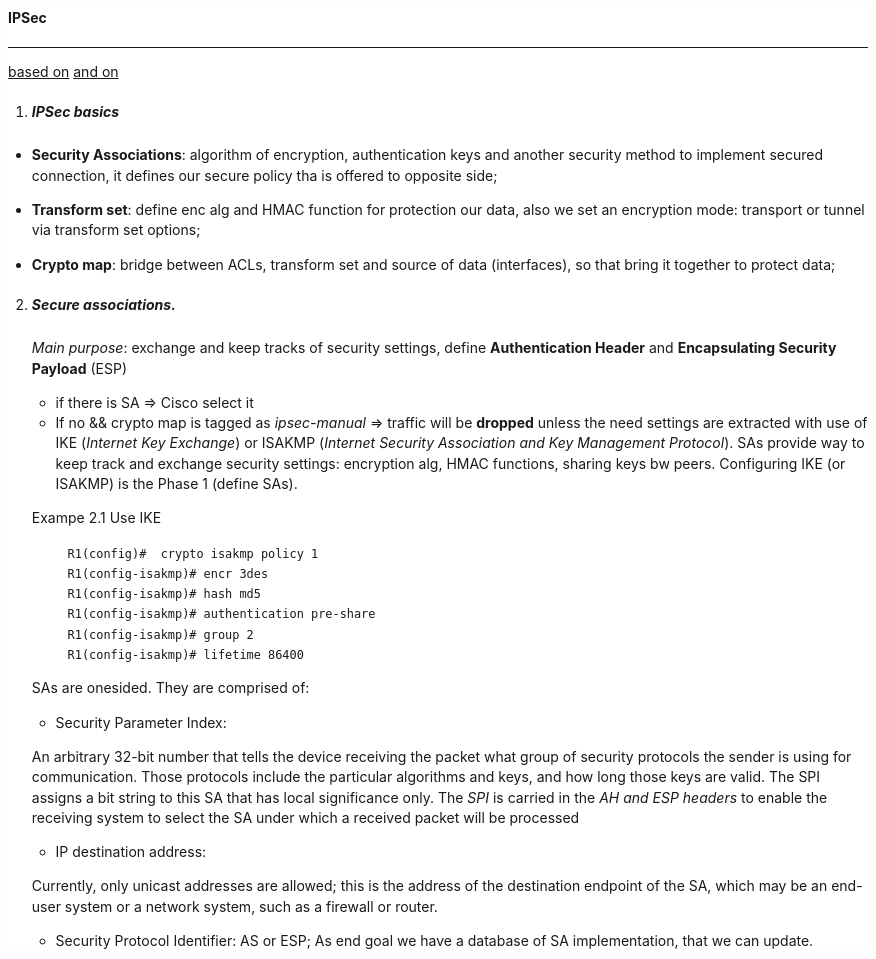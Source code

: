 #### IPSec
-------
[based on](https://www.cisco.com/c/en/us/td/docs/net_mgmt/vpn_solutions_center/2-0/ip_security/provisioning/guide/IPsecPG1.html)
[and on](https://www.cisco.com/c/en/us/td/docs/ios/12_2/security/configuration/guide/fsecur_c/scfipsec.html#wp1001758)

1. ##### IPSec basics

- **Security Associations**: algorithm of encryption, authentication keys and another security method to implement secured connection, it defines our secure policy tha is offered to opposite side;

- **Transform set**: define enc alg and HMAC function for protection our data, also we set an encryption mode: transport or tunnel via transform set options;

- **Crypto map**: bridge between ACLs, transform set and source of data (interfaces), so that bring it together to protect data;

2. ##### Secure associations.
    *Main purpose*: exchange and keep tracks of security settings, define **Authentication Header** and **Encapsulating Security Payload** (ESP)
     
    - if there is SA => Cisco select it
    - If no && crypto map is tagged as *ipsec-manual* => traffic will be **dropped** unless the need settings are extracted with use of IKE (*Internet Key Exchange*) or ISAKMP (*Internet Security Association and Key Management Protocol*).
    SAs provide way to keep track and exchange security settings: encryption alg, HMAC functions, sharing keys bw peers.
    Configuring IKE (or ISAKMP) is the Phase 1 (define SAs).

    Exampe 2.1 Use IKE

            R1(config)#  crypto isakmp policy 1
            R1(config-isakmp)# encr 3des
            R1(config-isakmp)# hash md5
            R1(config-isakmp)# authentication pre-share
            R1(config-isakmp)# group 2
            R1(config-isakmp)# lifetime 86400

    SAs are onesided.
    They are comprised of:
    - Security Parameter Index:
    
    An arbitrary 32-bit number that tells the device receiving the packet what group of security protocols the sender is using for communication. Those protocols include the particular algorithms and keys, and how long those keys are valid. The SPI assigns a bit string to this SA that has local significance only. The *SPI* is carried in the *AH and ESP headers* to enable the receiving system to select the SA under which a received packet will be processed

    - IP destination address:
    
    Currently, only unicast addresses are allowed; this is the address of the destination endpoint of the SA, which may be an end-user system or a network system, such as a firewall or router.

    - Security Protocol Identifier: AS or ESP;
    As end goal we have a database of SA implementation, that we can update.
